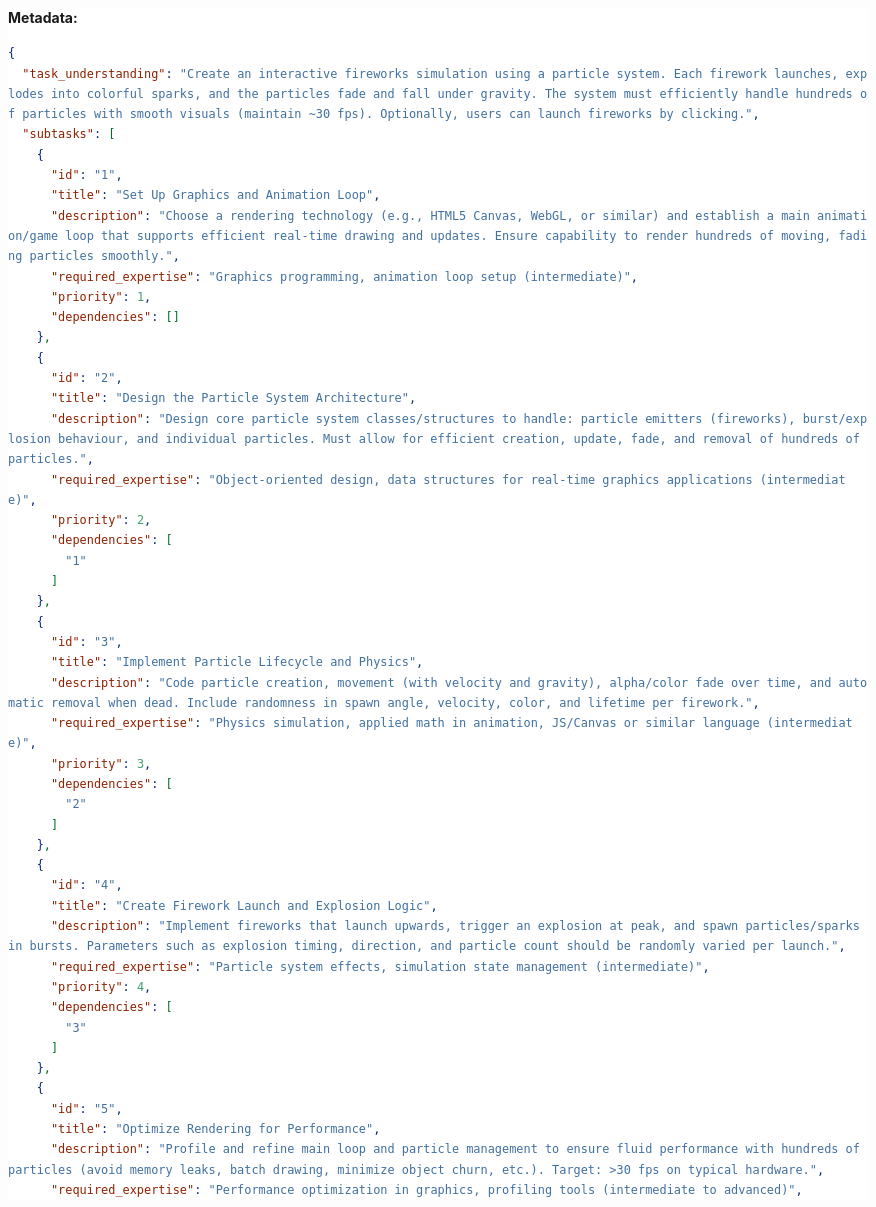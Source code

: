 **Metadata:**
```json
{
  "task_understanding": "Create an interactive fireworks simulation using a particle system. Each firework launches, explodes into colorful sparks, and the particles fade and fall under gravity. The system must efficiently handle hundreds of particles with smooth visuals (maintain ~30 fps). Optionally, users can launch fireworks by clicking.",
  "subtasks": [
    {
      "id": "1",
      "title": "Set Up Graphics and Animation Loop",
      "description": "Choose a rendering technology (e.g., HTML5 Canvas, WebGL, or similar) and establish a main animation/game loop that supports efficient real-time drawing and updates. Ensure capability to render hundreds of moving, fading particles smoothly.",
      "required_expertise": "Graphics programming, animation loop setup (intermediate)",
      "priority": 1,
      "dependencies": []
    },
    {
      "id": "2",
      "title": "Design the Particle System Architecture",
      "description": "Design core particle system classes/structures to handle: particle emitters (fireworks), burst/explosion behaviour, and individual particles. Must allow for efficient creation, update, fade, and removal of hundreds of particles.",
      "required_expertise": "Object-oriented design, data structures for real-time graphics applications (intermediate)",
      "priority": 2,
      "dependencies": [
        "1"
      ]
    },
    {
      "id": "3",
      "title": "Implement Particle Lifecycle and Physics",
      "description": "Code particle creation, movement (with velocity and gravity), alpha/color fade over time, and automatic removal when dead. Include randomness in spawn angle, velocity, color, and lifetime per firework.",
      "required_expertise": "Physics simulation, applied math in animation, JS/Canvas or similar language (intermediate)",
      "priority": 3,
      "dependencies": [
        "2"
      ]
    },
    {
      "id": "4",
      "title": "Create Firework Launch and Explosion Logic",
      "description": "Implement fireworks that launch upwards, trigger an explosion at peak, and spawn particles/sparks in bursts. Parameters such as explosion timing, direction, and particle count should be randomly varied per launch.",
      "required_expertise": "Particle system effects, simulation state management (intermediate)",
      "priority": 4,
      "dependencies": [
        "3"
      ]
    },
    {
      "id": "5",
      "title": "Optimize Rendering for Performance",
      "description": "Profile and refine main loop and particle management to ensure fluid performance with hundreds of particles (avoid memory leaks, batch drawing, minimize object churn, etc.). Target: >30 fps on typical hardware.",
      "required_expertise": "Performance optimization in graphics, profiling tools (intermediate to advanced)",
```